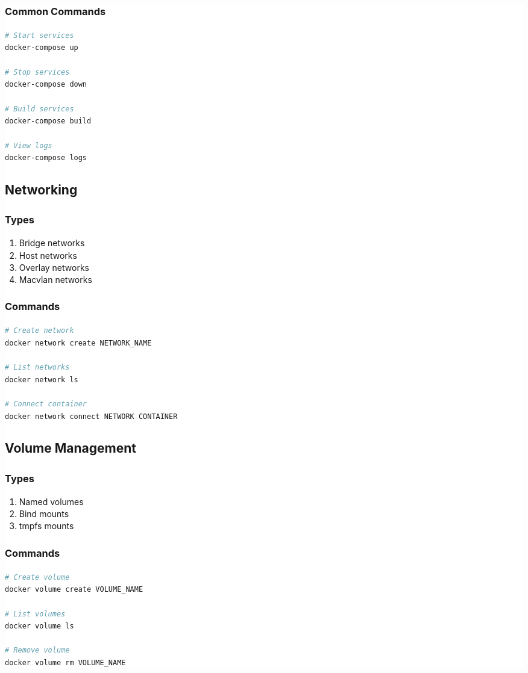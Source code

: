 ### Common Commands
```bash
# Start services
docker-compose up

# Stop services
docker-compose down

# Build services
docker-compose build

# View logs
docker-compose logs
```

## Networking

### Types
1. Bridge networks
2. Host networks
3. Overlay networks
4. Macvlan networks

### Commands
```bash
# Create network
docker network create NETWORK_NAME

# List networks
docker network ls

# Connect container
docker network connect NETWORK CONTAINER
```

## Volume Management

### Types
1. Named volumes
2. Bind mounts
3. tmpfs mounts

### Commands
```bash
# Create volume
docker volume create VOLUME_NAME

# List volumes
docker volume ls

# Remove volume
docker volume rm VOLUME_NAME
```
